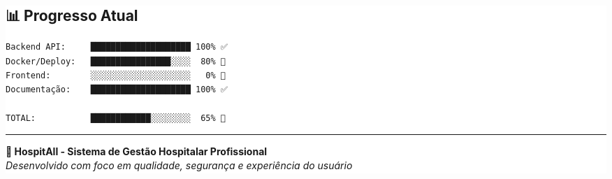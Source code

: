 
## 📊 **Progresso Atual**

```
Backend API:     ████████████████████ 100% ✅
Docker/Deploy:   ████████████████░░░░  80% 🚀
Frontend:        ░░░░░░░░░░░░░░░░░░░░   0% 🚧
Documentação:    ████████████████████ 100% ✅

TOTAL:           ████████████░░░░░░░░  65% 🚀
```

---

**🏥 HospitAll - Sistema de Gestão Hospitalar Profissional**  
*Desenvolvido com foco em qualidade, segurança e experiência do usuário*